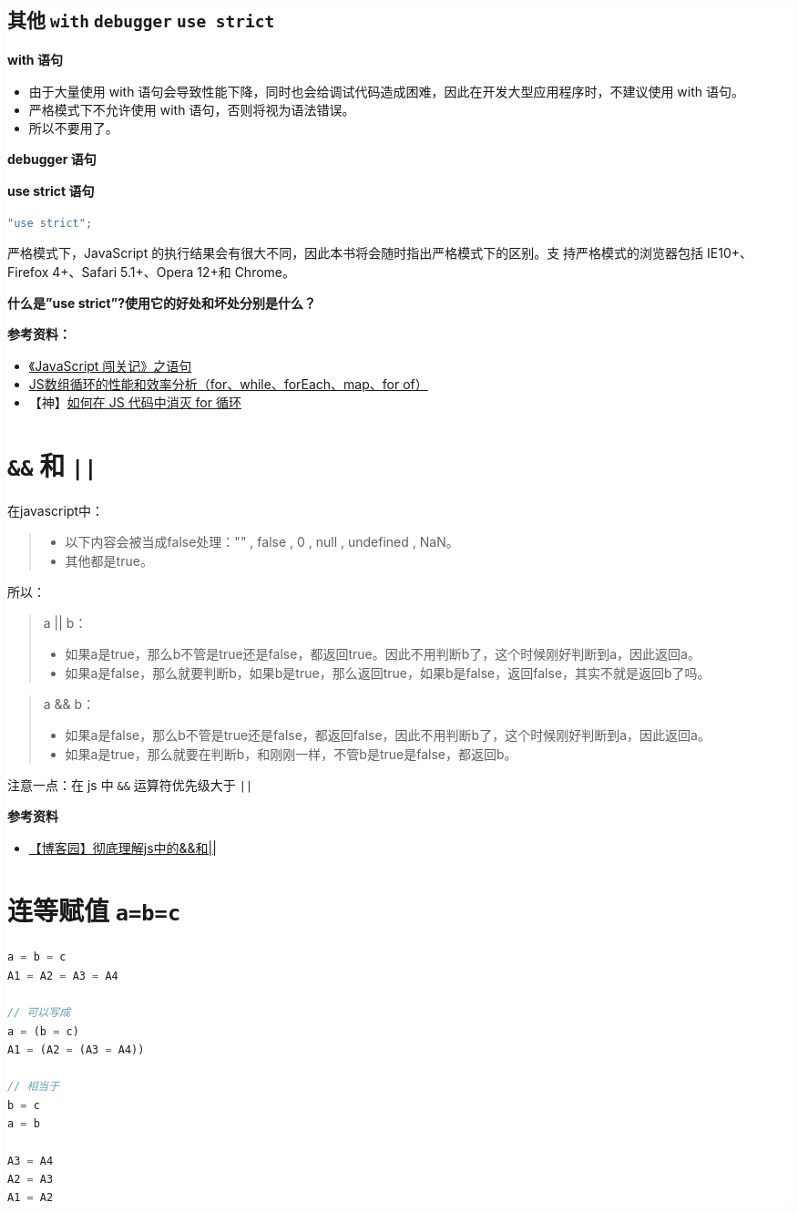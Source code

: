 ## 其他 `with` `debugger` `use strict`

**with 语句**

- 由于大量使用 with 语句会导致性能下降，同时也会给调试代码造成困难，因此在开发大型应用程序时，不建议使用 with 语句。
- 严格模式下不允许使用 with 语句，否则将视为语法错误。
- 所以不要用了。

**debugger 语句**

**use strict 语句**

```js
"use strict";
```

严格模式下，JavaScript 的执行结果会有很大不同，因此本书将会随时指出严格模式下的区别。支
持严格模式的浏览器包括 IE10+、Firefox 4+、Safari 5.1+、Opera 12+和 Chrome。

**什么是”use strict”?使用它的好处和坏处分别是什么？**

**参考资料：**
- [《JavaScript 闯关记》之语句](https://juejin.im/post/58162a3e128fe100558fe2fc)
- [JS数组循环的性能和效率分析（for、while、forEach、map、for of）](https://juejin.im/post/5b645f536fb9a04fc9376882)
- 【神】[如何在 JS 代码中消灭 for 循环](https://juejin.im/post/5b5a9451f265da0f6a036346)

# `&&` 和 `||`

在javascript中：

> - 以下内容会被当成false处理："" , false , 0 , null , undefined , NaN。
> - 其他都是true。

所以：

> a || b：
> - 如果a是true，那么b不管是true还是false，都返回true。因此不用判断b了，这个时候刚好判断到a，因此返回a。
> - 如果a是false，那么就要判断b，如果b是true，那么返回true，如果b是false，返回false，其实不就是返回b了吗。

> a && b：
> - 如果a是false，那么b不管是true还是false，都返回false，因此不用判断b了，这个时候刚好判断到a，因此返回a。
> - 如果a是true，那么就要在判断b，和刚刚一样，不管b是true是false，都返回b。

注意一点：在 js 中 `&&` 运算符优先级大于 `||`

**参考资料**

- [【博客园】彻底理解js中的&&和||](https://www.cnblogs.com/sgzs/p/7977208.html)


# 连等赋值 `a=b=c`

```js
a = b = c
A1 = A2 = A3 = A4

// 可以写成
a = (b = c)
A1 = (A2 = (A3 = A4))

// 相当于
b = c
a = b

A3 = A4
A2 = A3
A1 = A2
```
